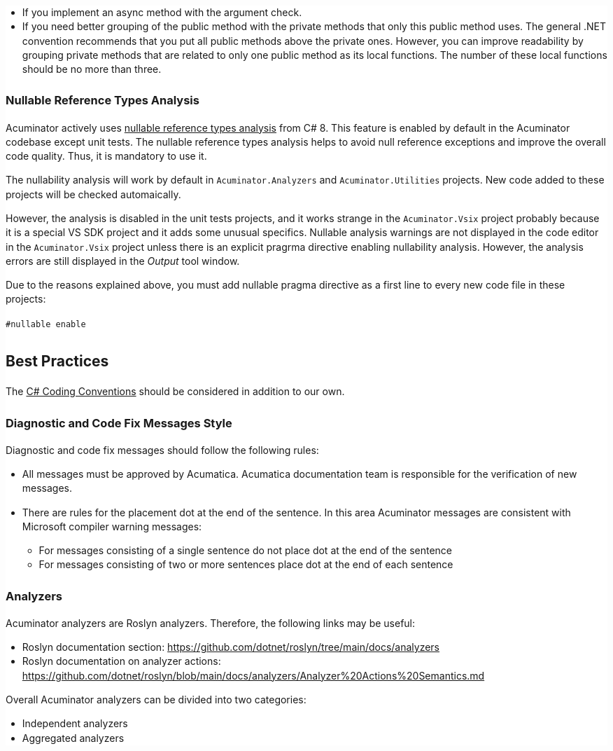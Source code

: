 * If you implement an async method with the argument check.
* If you need better grouping of the public method with the private methods that only this public method uses. The general .NET convention recommends that you put all public methods above the private ones. However, you can improve readability by grouping private methods that are related to only one public method as its local functions. The number of these local functions should be no more than three.

### Nullable Reference Types Analysis

Acuminator actively uses [nullable reference types analysis](https://learn.microsoft.com/en-us/dotnet/csharp/nullable-references) from C# 8. This feature is enabled by default in the Acuminator codebase except unit tests. 
The nullable reference types analysis helps to avoid null reference exceptions and improve the overall code quality. Thus, it is mandatory to use it. 

The nullability analysis will work by default in `Acuminator.Analyzers` and `Acuminator.Utilities` projects. New code added to these projects will be checked automaically. 

However, the analysis is disabled in the unit tests projects, and it works strange in the `Acuminator.Vsix` project probably because it is a special VS SDK project and it adds some unusual specifics. 
Nullable analysis warnings are not displayed in the code editor in the `Acuminator.Vsix` project unless there is an explicit pragrma directive enabling nullability analysis. 
However, the analysis errors are still displayed in the *Output* tool window.

Due to the reasons explained above, you must add nullable pragma directive as a first line to every new code file in these projects:

```C#
#nullable enable
```

## Best Practices

The [C# Coding Conventions](https://docs.microsoft.com/en-us/dotnet/csharp/programming-guide/inside-a-program/coding-conventions) should be considered in addition to our own.

### Diagnostic and Code Fix Messages Style

Diagnostic and code fix messages should follow the following rules:
* All messages must be approved by Acumatica. Acumatica documentation team is responsible for the verification of new messages.

* There are rules for the placement dot at the end of the sentence. In this area Acuminator messages are consistent with Microsoft compiler warning messages:
   * For messages consisting of a single sentence do not place dot at the end of the sentence
   * For messages consisting of two or more sentences place dot at the end of each sentence

### Analyzers

Acuminator analyzers are Roslyn analyzers. Therefore, the following links may be useful:
* Roslyn documentation section: https://github.com/dotnet/roslyn/tree/main/docs/analyzers
* Roslyn documentation on analyzer actions: https://github.com/dotnet/roslyn/blob/main/docs/analyzers/Analyzer%20Actions%20Semantics.md

Overall Acuminator analyzers can be divided into two categories:
* Independent analyzers
* Aggregated analyzers
